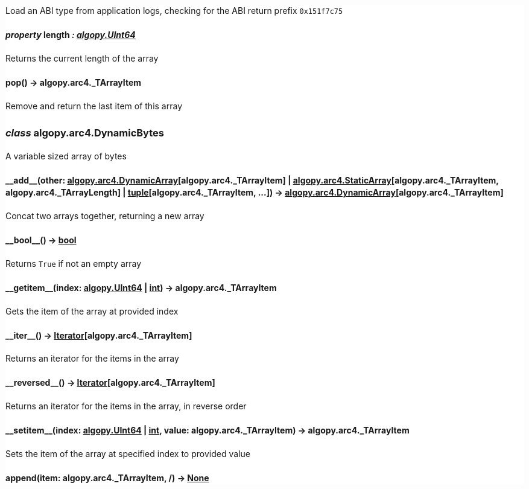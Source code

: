 Load an ABI type from application logs, checking for the ABI return prefix `0x151f7c75`

#### *property* length *: [algopy.UInt64](../../api-reference/api-algopy#algopy.UInt64)*

Returns the current length of the array

#### pop() → algopy.arc4.\_TArrayItem

Remove and return the last item of this array

### *class* algopy.arc4.DynamicBytes

A variable sized array of bytes

#### \_\_add\_\_(other: [algopy.arc4.DynamicArray](#algopy.arc4.DynamicArray)\[algopy.arc4.\_TArrayItem] | [algopy.arc4.StaticArray](#algopy.arc4.StaticArray)\[algopy.arc4.\_TArrayItem, algopy.arc4.\_TArrayLength] | [tuple](https://docs.python.org/3/library/stdtypes.html#tuple)\[algopy.arc4.\_TArrayItem, ...]) → [algopy.arc4.DynamicArray](#algopy.arc4.DynamicArray)\[algopy.arc4.\_TArrayItem]

Concat two arrays together, returning a new array

#### \_\_bool\_\_() → [bool](https://docs.python.org/3/library/functions.html#bool)

Returns `True` if not an empty array

#### \_\_getitem\_\_(index: [algopy.UInt64](../../api-reference/api-algopy#algopy.UInt64) | [int](https://docs.python.org/3/library/functions.html#int)) → algopy.arc4.\_TArrayItem

Gets the item of the array at provided index

#### \_\_iter\_\_() → [Iterator](https://docs.python.org/3/library/typing.html#typing.Iterator)\[algopy.arc4.\_TArrayItem]

Returns an iterator for the items in the array

#### \_\_reversed\_\_() → [Iterator](https://docs.python.org/3/library/typing.html#typing.Iterator)\[algopy.arc4.\_TArrayItem]

Returns an iterator for the items in the array, in reverse order

#### \_\_setitem\_\_(index: [algopy.UInt64](../../api-reference/api-algopy#algopy.UInt64) | [int](https://docs.python.org/3/library/functions.html#int), value: algopy.arc4.\_TArrayItem) → algopy.arc4.\_TArrayItem

Sets the item of the array at specified index to provided value

#### append(item: algopy.arc4.\_TArrayItem, /) → [None](https://docs.python.org/3/library/constants.html#None)
